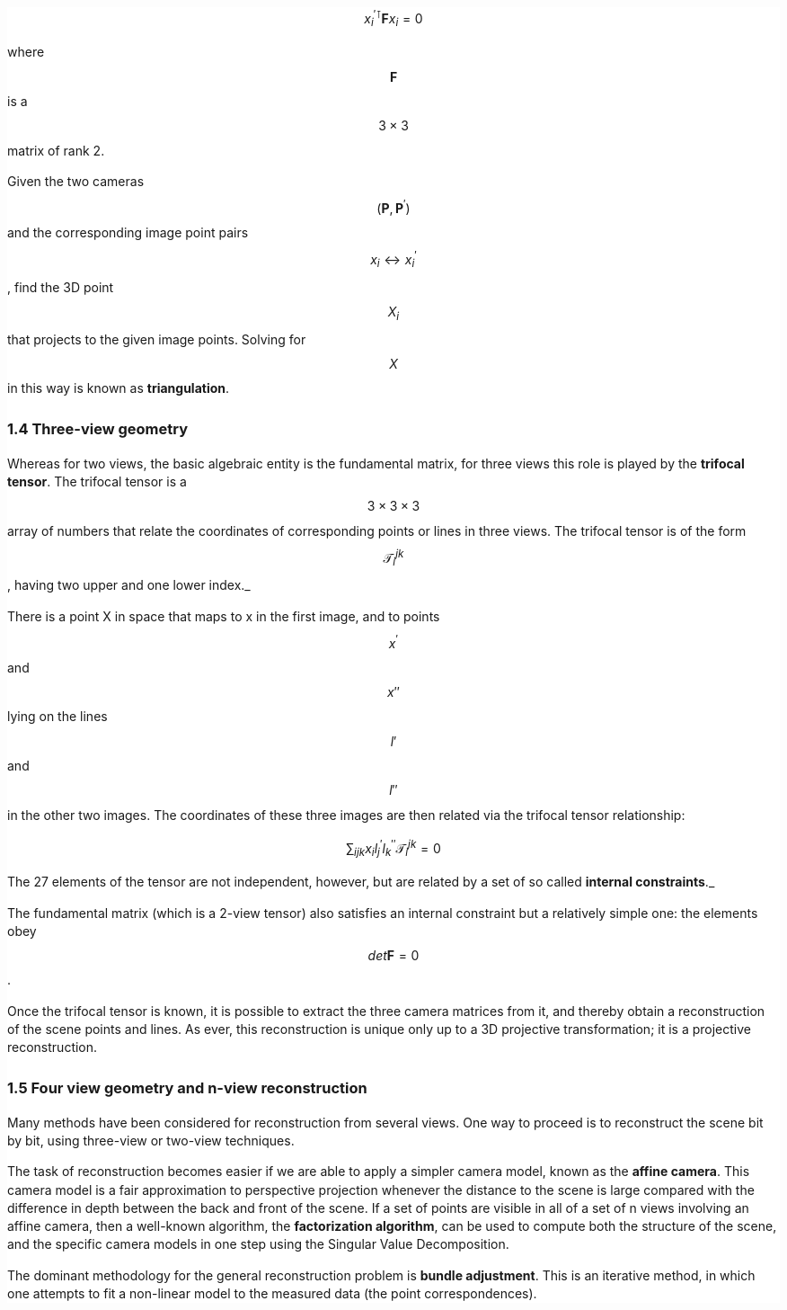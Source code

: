 $$ x_i^{\prime \intercal} \mathbf{F} x_i = 0 $$

where $$ \mathbf{F} $$ is a $$ 3 × 3 $$ matrix of rank 2.

Given the two cameras $$ (\mathbf{P}, \mathbf{P}^{\prime} ) $$ and the corresponding image point pairs $$ x_i ↔ x_i^{\prime} $$,
find the 3D point $$ X_i $$ that projects to the given image points.
Solving for $$ X $$ in this way is known as **triangulation**.

### 1.4 Three-view geometry

Whereas for two views, the basic algebraic entity is the fundamental matrix,
for three views this role is played by the **trifocal tensor**.
The trifocal tensor is a $$ 3 × 3 × 3 $$ array of numbers 
that relate the coordinates of corresponding points or lines in three views.
The trifocal tensor is of the form $$ \mathcal{T}_i ^{jk} $$ , having two upper and one lower index._

There is a point X in space that maps to x in the first image,
and to points $$ x^{\prime} $$ and $$ x'' $$ lying on the lines $$ l' $$ and $$ l'' $$ in the other two images.
The coordinates of these three images are then related via the trifocal tensor relationship:

$$ \displaystyle\sum_{ijk} x_i l_j^{\prime} l_k^{\prime \prime} \mathcal{T}_i ^{jk} = 0 $$

The 27 elements of the tensor are not independent,
however, but are related by a set of so called **internal constraints**._

The fundamental matrix (which is a 2-view tensor) also satisfies an internal constraint
but a relatively simple one: the elements obey $$ det \mathbf{F} = 0 $$.

Once the trifocal tensor is known,
it is possible to extract the three camera matrices from it,
and thereby obtain a reconstruction of the scene points and lines.
As ever, this reconstruction is unique only up to a 3D projective transformation;
it is a projective reconstruction.

### 1.5 Four view geometry and n-view reconstruction

Many methods have been considered for reconstruction from several views.
One way to proceed is to reconstruct the scene bit by bit,
using three-view or two-view techniques.

The task of reconstruction becomes easier if we are able to apply a simpler camera model,
known as the **affine camera**.
This camera model is a fair approximation to perspective projection
whenever the distance to the scene is large
compared with the difference in depth between the back and front of the scene.
If a set of points are visible in all of a set of n views involving an affine camera,
then a well-known algorithm, the **factorization algorithm**,
can be used to compute both the structure of the scene,
and the specific camera models in one step using the Singular Value Decomposition.

The dominant methodology for the general reconstruction problem is **bundle adjustment**.
This is an iterative method,
in which one attempts to fit a non-linear model to the measured data (the point correspondences).
